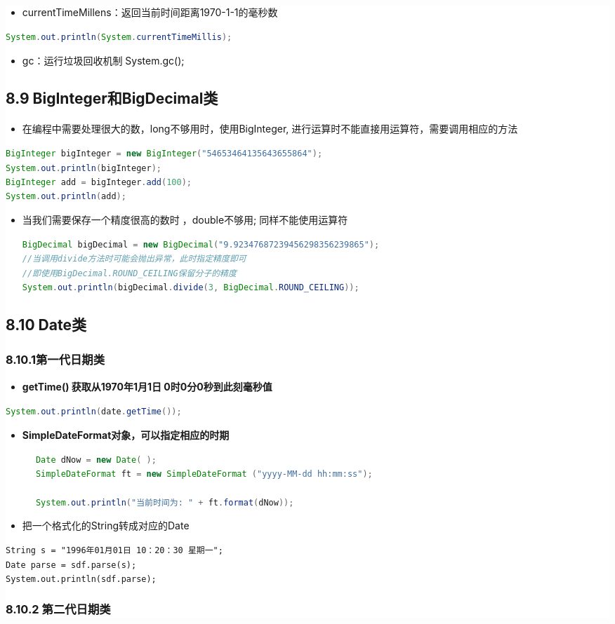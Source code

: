 

* currentTimeMillens：返回当前时间距离1970-1-1的毫秒数

```java
System.out.println(System.currentTimeMillis);
```



* gc：运行垃圾回收机制 System.gc();

## 8.9 BigInteger和BigDecimal类

* 在编程中需要处理很大的数，long不够用时，使用BigInteger,  进行运算时不能直接用运算符，需要调用相应的方法

```java
BigInteger bigInteger = new BigInteger("54653464135643655864");
System.out.println(bigInteger);
BigInteger add = bigInteger.add(100);
System.out.println(add);
```

* 当我们需要保存一个精度很高的数时 ，double不够用; 同样不能使用运算符

  ```java
  BigDecimal bigDecimal = new BigDecimal("9.92347687239456298356239865");
  //当调用divide方法时可能会抛出异常，此时指定精度即可
  //即使用BigDecimal.ROUND_CEILING保留分子的精度
  System.out.println(bigDecimal.divide(3, BigDecimal.ROUND_CEILING));
  ```

## 8.10 Date类

### 8.10.1第一代日期类

* **getTime() 获取从1970年1月1日 0时0分0秒到此刻毫秒值**

```Java
System.out.println(date.getTime());
```

* **SimpleDateFormat对象，可以指定相应的时期**

```java
	  Date dNow = new Date( );
      SimpleDateFormat ft = new SimpleDateFormat ("yyyy-MM-dd hh:mm:ss");
 
      System.out.println("当前时间为: " + ft.format(dNow));
```

*  把一个格式化的String转成对应的Date

```
String s = "1996年01月01日 10：20：30 星期一";
Date parse = sdf.parse(s);
System.out.println(sdf.parse);
```

### 8.10.2 第二代日期类
